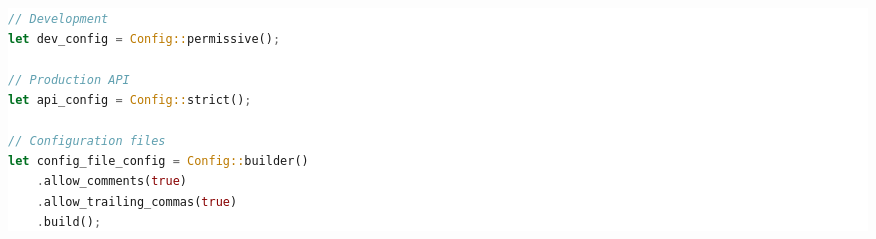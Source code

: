 ```rust
// Development
let dev_config = Config::permissive();

// Production API
let api_config = Config::strict();

// Configuration files
let config_file_config = Config::builder()
    .allow_comments(true)
    .allow_trailing_commas(true)
    .build();
```